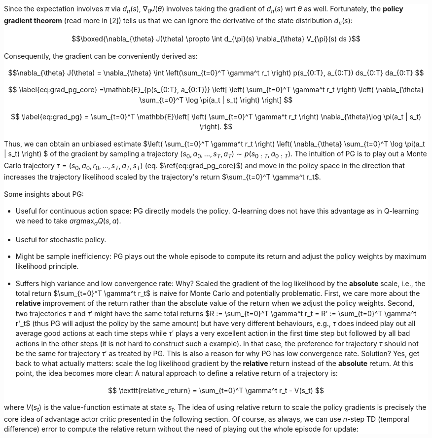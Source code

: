 Since the expectation involves $\pi$ via $d_{\pi}(s)$, $\nabla_{\theta} J(\theta)$ involves taking the gradient of $d_{\pi}(s)$ wrt $\theta$ as well. Fortunately, the **policy gradient theorem** (read more in [2]) tells us that we can ignore the derivative of the state distribution $d_{\pi}(s)$:

$$\boxed{\nabla_{\theta} J(\theta) \propto \int d_{\pi}(s) \nabla_{\theta} V_{\pi}(s) ds }$$


Consequently, the gradient can be conveniently derived as:

$$\nabla_{\theta} J(\theta) = \nabla_{\theta} \int \left(\sum_{t=0}^T \gamma^t r_t \right) p(s_{0:T}, a_{0:T}) ds_{0:T} da_{0:T} $$

$$ \label{eq:grad_pg_core}
=\mathbb{E}_{p(s_{0:T}, a_{0:T})} \left[  \left( \sum_{t=0}^T \gamma^t r_t \right) \left( \nabla_{\theta} \sum_{t=0}^T \log \pi(a_t | s_t) \right)   \right]
$$

$$ \label{eq:grad_pg}
=  \sum_{t=0}^T \mathbb{E}\left[  \left( \sum_{t=0}^T \gamma^t r_t \right)  \nabla_{\theta}\log \pi(a_t | s_t)  \right].
$$

Thus, we can obtain an unbiased estimate $\left( \sum_{t=0}^T \gamma^t r_t \right) \left( \nabla_{\theta} \sum_{t=0}^T \log \pi(a_t | s_t) \right) $ 
of the gradient by sampling a trajectory $(s_0, a_0, ..., s_T, a_T) \sim p(s_{0:T}, a_{0:T})$. The intuition of PG is to play out a Monte Carlo trajectory $\tau = (s_0, a_0, r_0, ..., s_T, a_T, s_T)$ (eq. $\ref{eq:grad_pg_core}$) and move in the policy space in the direction that increases the trajectory likelihood scaled by the trajectory's return $\sum_{t=0}^T \gamma^t r_t$. 

Some insights about PG: 
* Useful for continuous action space: PG directly models the policy. Q-learning does not have this advantage as in Q-learning we need to take $arg\max_{a}Q(s,a)$. 

* Useful for stochastic policy.

* Might be sample inefficiency: PG plays out the whole episode to compute its return and adjust the policy weights by maximum likelihood principle. 

* Suffers high variance and low convergence rate: Why? Scaled the gradient of the log likelihood by the **absolute** scale, i.e., the total return $\sum_{t=0}^T \gamma^t r_t$ is naive for Monte Carlo and potentially problematic. First, we care more about the **relative** improvement of the return rather than the absolute value of the return when we adjust the policy weights. Second, two trajectories $\tau$ and $\tau'$ might have the same total returns $R := \sum_{t=0}^T \gamma^t r_t = R' := \sum_{t=0}^T \gamma^t r'_t$ (thus PG will adjust the policy by the same amount) but have very different behaviours, e.g., $\tau$ does indeed play out all average good actions at each time steps while $\tau'$ plays a very excellent action in the first time step but followed by all bad actions in the other steps (it is not hard to construct such a example). In that case, the preference for trajectory $\tau$ should not be the same for trajectory $\tau'$ as treated by PG. This is also a reason for why PG has low convergence rate. Solution? Yes, get back to what actually matters: scale the log likelihood gradient by the **relative** return instead of the **absolute** return. At this point, the idea becomes more clear: A natural approach to define a relative return of a trajectory is: 

$$
\texttt{relative_return} = \sum_{t=0}^T \gamma^t r_t - V(s_t)
$$

where $V(s_t)$ is the value-function estimate at state $s_t$. The idea of using relative return to scale the policy gradients is precisely the core idea of advantage actor critic presented in the following section. Of course, as always, we can use $n$-step TD (temporal difference) error to compute the relative return without the need of playing out the whole episode for update: 
